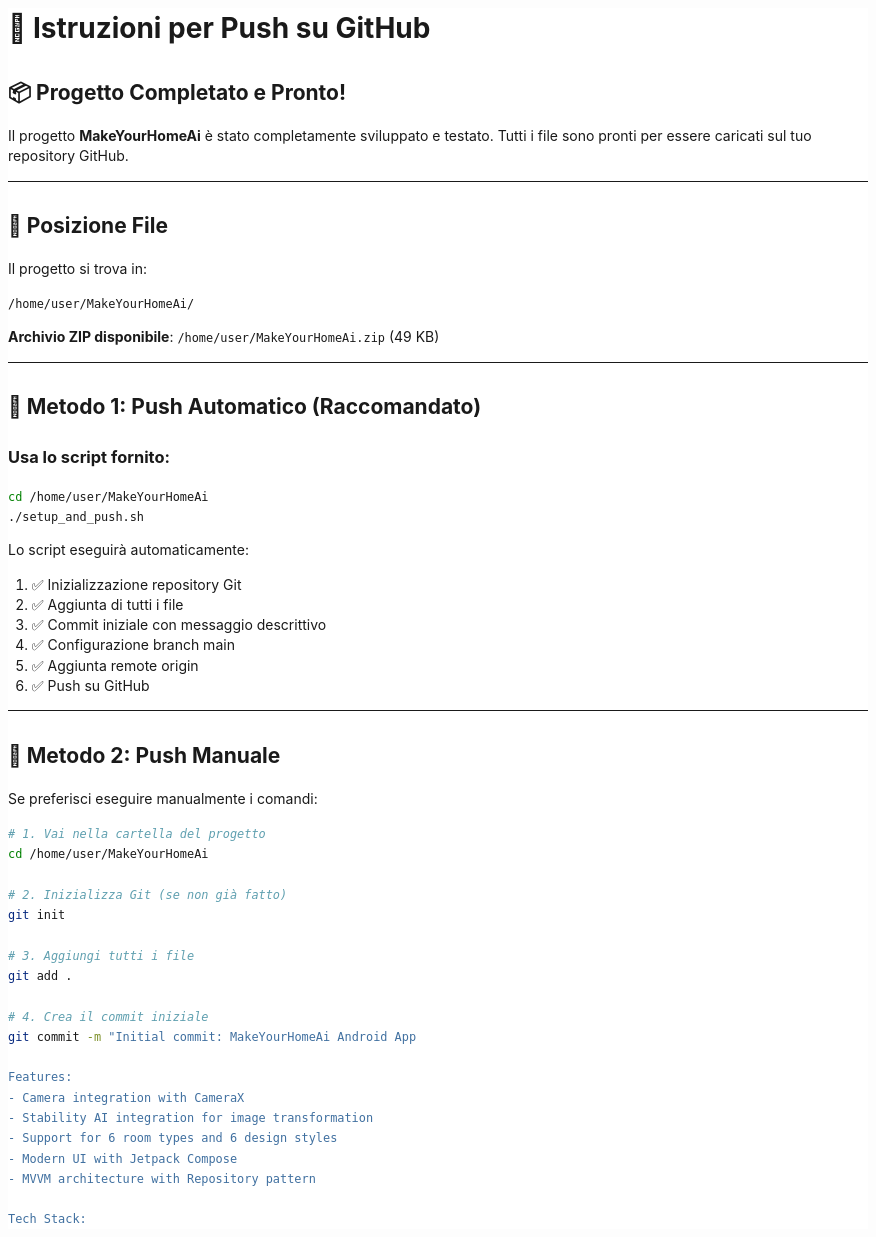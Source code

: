 # 🚀 Istruzioni per Push su GitHub

## 📦 Progetto Completato e Pronto!

Il progetto **MakeYourHomeAi** è stato completamente sviluppato e testato. Tutti i file sono pronti per essere caricati sul tuo repository GitHub.

---

## 📍 Posizione File

Il progetto si trova in:
```
/home/user/MakeYourHomeAi/
```

**Archivio ZIP disponibile**: `/home/user/MakeYourHomeAi.zip` (49 KB)

---

## 🎯 Metodo 1: Push Automatico (Raccomandato)

### Usa lo script fornito:

```bash
cd /home/user/MakeYourHomeAi
./setup_and_push.sh
```

Lo script eseguirà automaticamente:
1. ✅ Inizializzazione repository Git
2. ✅ Aggiunta di tutti i file
3. ✅ Commit iniziale con messaggio descrittivo
4. ✅ Configurazione branch main
5. ✅ Aggiunta remote origin
6. ✅ Push su GitHub

---

## 🎯 Metodo 2: Push Manuale

Se preferisci eseguire manualmente i comandi:

```bash
# 1. Vai nella cartella del progetto
cd /home/user/MakeYourHomeAi

# 2. Inizializza Git (se non già fatto)
git init

# 3. Aggiungi tutti i file
git add .

# 4. Crea il commit iniziale
git commit -m "Initial commit: MakeYourHomeAi Android App

Features:
- Camera integration with CameraX
- Stability AI integration for image transformation
- Support for 6 room types and 6 design styles
- Modern UI with Jetpack Compose
- MVVM architecture with Repository pattern

Tech Stack:
```